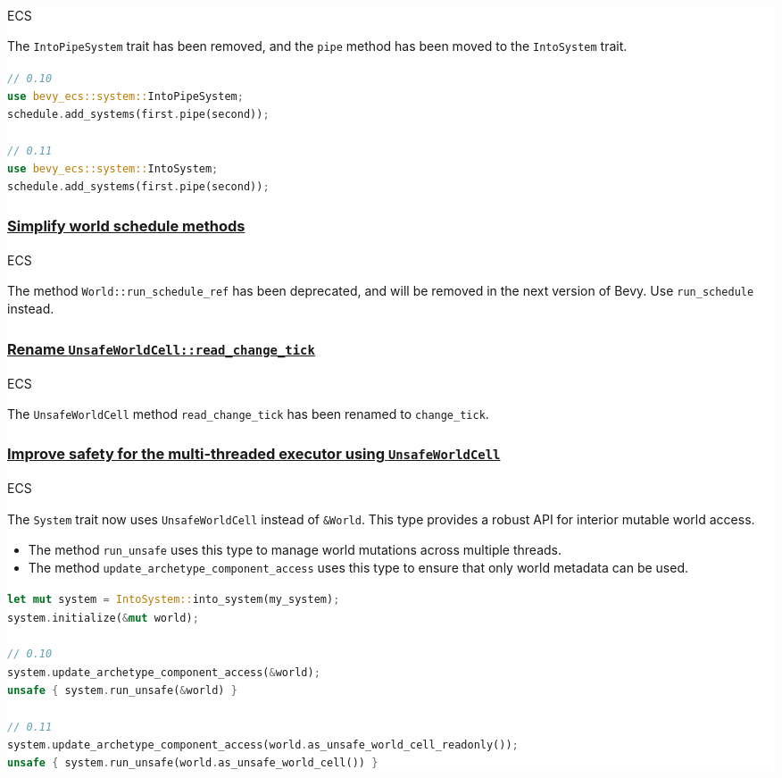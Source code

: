 <div class="migration-guide-area-tags">
    <div class="migration-guide-area-tag">ECS</div>
</div>

The `IntoPipeSystem` trait has been removed, and the `pipe` method has been moved to the `IntoSystem` trait.

```rust
// 0.10
use bevy_ecs::system::IntoPipeSystem;
schedule.add_systems(first.pipe(second));

// 0.11
use bevy_ecs::system::IntoSystem;
schedule.add_systems(first.pipe(second));
```

### [Simplify world schedule methods](https://github.com/bevyengine/bevy/pull/8403)

<div class="migration-guide-area-tags">
    <div class="migration-guide-area-tag">ECS</div>
</div>

The method `World::run_schedule_ref` has been deprecated, and will be removed in the next version of Bevy. Use `run_schedule` instead.

### [Rename `UnsafeWorldCell::read_change_tick`](https://github.com/bevyengine/bevy/pull/8588)

<div class="migration-guide-area-tags">
    <div class="migration-guide-area-tag">ECS</div>
</div>

The `UnsafeWorldCell` method `read_change_tick` has been renamed to `change_tick`.

### [Improve safety for the multi-threaded executor using `UnsafeWorldCell`](https://github.com/bevyengine/bevy/pull/8292)

<div class="migration-guide-area-tags">
    <div class="migration-guide-area-tag">ECS</div>
</div>

The `System` trait now uses `UnsafeWorldCell` instead of `&World`. This type provides a robust API for interior mutable world access.

- The method `run_unsafe` uses this type to manage world mutations across multiple threads.
- The method `update_archetype_component_access` uses this type to ensure that only world metadata can be used.

```rust
let mut system = IntoSystem::into_system(my_system);
system.initialize(&mut world);

// 0.10
system.update_archetype_component_access(&world);
unsafe { system.run_unsafe(&world) }

// 0.11
system.update_archetype_component_access(world.as_unsafe_world_cell_readonly());
unsafe { system.run_unsafe(world.as_unsafe_world_cell()) }
```
